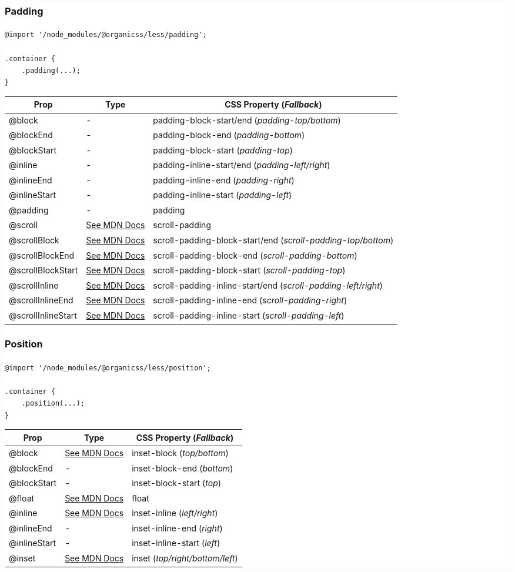 ### Padding

```less
@import '/node_modules/@organicss/less/padding';

.container {
    .padding(...);
}
```

| Prop               | Type                                                                                   | CSS Property (_Fallback_)                                     |
| ------------------ | -------------------------------------------------------------------------------------- | ------------------------------------------------------------- |
| @block             | -                                                                                      | padding-block-start/end (_padding-top/bottom_)                |
| @blockEnd          | -                                                                                      | padding-block-end (_padding-bottom_)                          |
| @blockStart        | -                                                                                      | padding-block-start (_padding-top_)                           |
| @inline            | -                                                                                      | padding-inline-start/end (_padding-left/right_)               |
| @inlineEnd         | -                                                                                      | padding-inline-end (_padding-right_)                          |
| @inlineStart       | -                                                                                      | padding-inline-start (_padding-left_)                         |
| @padding           | -                                                                                      | padding                                                       |
| @scroll            | [See MDN Docs](https://developer.mozilla.org/en-US/docs/Web/CSS/scroll-padding#syntax) | scroll-padding                                                |
| @scrollBlock       | [See MDN Docs](https://developer.mozilla.org/en-US/docs/Web/CSS/scroll-padding#syntax) | scroll-padding-block-start/end (_scroll-padding-top/bottom_)  |
| @scrollBlockEnd    | [See MDN Docs](https://developer.mozilla.org/en-US/docs/Web/CSS/scroll-padding#syntax) | scroll-padding-block-end (_scroll-padding-bottom_)            |
| @scrollBlockStart  | [See MDN Docs](https://developer.mozilla.org/en-US/docs/Web/CSS/scroll-padding#syntax) | scroll-padding-block-start (_scroll-padding-top_)             |
| @scrollInline      | [See MDN Docs](https://developer.mozilla.org/en-US/docs/Web/CSS/scroll-padding#syntax) | scroll-padding-inline-start/end (_scroll-padding-left/right_) |
| @scrollInlineEnd   | [See MDN Docs](https://developer.mozilla.org/en-US/docs/Web/CSS/scroll-padding#syntax) | scroll-padding-inline-end (_scroll-padding-right_)            |
| @scrollInlineStart | [See MDN Docs](https://developer.mozilla.org/en-US/docs/Web/CSS/scroll-padding#syntax) | scroll-padding-inline-start (_scroll-padding-left_)           |

### Position

```less
@import '/node_modules/@organicss/less/position';

.container {
    .position(...);
}
```

| Prop         | Type                                                                                 | CSS Property (_Fallback_)       |
| ------------ | ------------------------------------------------------------------------------------ | ------------------------------- |
| @block       | [See MDN Docs](https://developer.mozilla.org/en-US/docs/Web/CSS/inset-block#syntax)  | inset-block (_top/bottom_)      |
| @blockEnd    | -                                                                                    | inset-block-end (_bottom_)      |
| @blockStart  | -                                                                                    | inset-block-start (_top_)       |
| @float       | [See MDN Docs](https://developer.mozilla.org/en-US/docs/Web/CSS/float#syntax)        | float                           |
| @inline      | [See MDN Docs](https://developer.mozilla.org/en-US/docs/Web/CSS/inset-inline#syntax) | inset-inline (_left/right_)     |
| @inlineEnd   | -                                                                                    | inset-inline-end (_right_)      |
| @inlineStart | -                                                                                    | inset-inline-start (_left_)     |
| @inset       | [See MDN Docs](https://developer.mozilla.org/en-US/docs/Web/CSS/inset#syntax)        | inset (_top/right/bottom/left_) |
